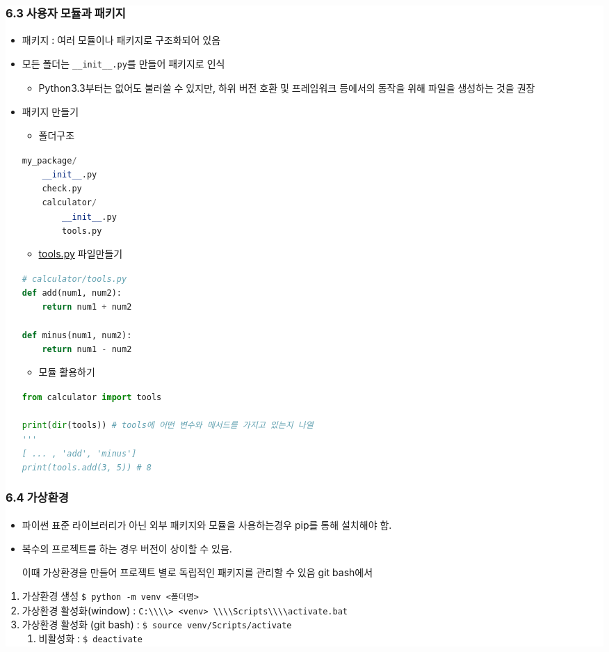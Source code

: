 ### 6.3 사용자 모듈과 패키지

- 패키지 : 여러 모듈이나 패키지로 구조화되어 있음

- 모든 폴더는 `__init__.py`를 만들어 패키지로 인식
  
  - Python3.3부터는 없어도 불러쓸 수 있지만, 하위 버전 호환 및 프레임워크 등에서의 동작을 위해 파일을 생성하는 것을 권장

- 패키지 만들기
  
  - 폴더구조
  
  ```python
  my_package/
      __init__.py
      check.py
      calculator/
          __init__.py
          tools.py
  ```
  
  - [tools.py](http://tools.py/) 파일만들기
  
  ```python
  # calculator/tools.py
  def add(num1, num2):
      return num1 + num2
  
  def minus(num1, num2):
      return num1 - num2
  ```
  
  - 모듈 활용하기
  
  ```python
  from calculator import tools
  
  print(dir(tools)) # tools에 어떤 변수와 메서드를 가지고 있는지 나열
  '''
  [ ... , 'add', 'minus']
  print(tools.add(3, 5)) # 8
  ```

### 6.4 가상환경

- 파이썬 표준 라이브러리가 아닌 외부 패키지와 모듈을 사용하는경우 pip를 통해 설치해야 함.

- 복수의 프로젝트를 하는 경우 버전이 상이할 수 있음.
  
  이때 가상환경을 만들어 프로젝트 별로 독립적인 패키지를 관리할 수 있음
  git bash에서
1. 가상환경 생성 `$ python -m venv <폴더명>`
2. 가상환경 활성화(window) : `C:\\\\> <venv> \\\\Scripts\\\\activate.bat`
3. 가상환경 활성화 (git bash) : `$ source venv/Scripts/activate`
   1. 비활성화 : `$ deactivate`